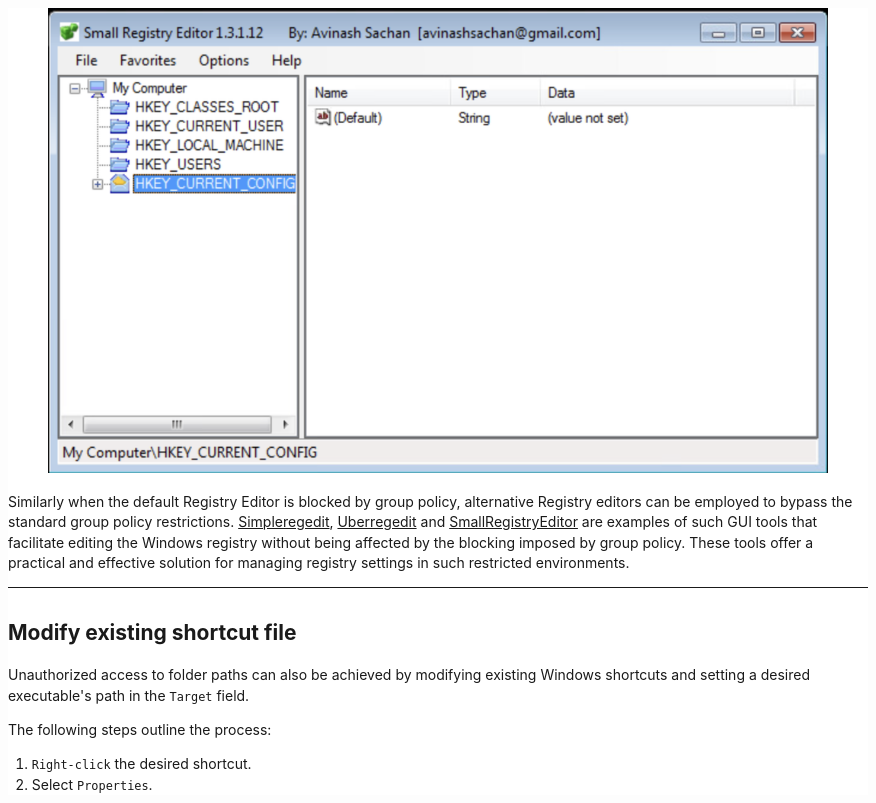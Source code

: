 <figure><img src="../../../.gitbook/assets/image (383).png" alt=""><figcaption></figcaption></figure>

Similarly when the default Registry Editor is blocked by group policy, alternative Registry editors can be employed to bypass the standard group policy restrictions. [Simpleregedit](https://sourceforge.net/projects/simpregedit/), [Uberregedit](https://sourceforge.net/projects/uberregedit/) and [SmallRegistryEditor](https://sourceforge.net/projects/sre/) are examples of such GUI tools that facilitate editing the Windows registry without being affected by the blocking imposed by group policy. These tools offer a practical and effective solution for managing registry settings in such restricted environments.

***

## Modify existing shortcut file

Unauthorized access to folder paths can also be achieved by modifying existing Windows shortcuts and setting a desired executable's path in the `Target` field.

The following steps outline the process:

1. `Right-click` the desired shortcut.
2. Select `Properties`.
